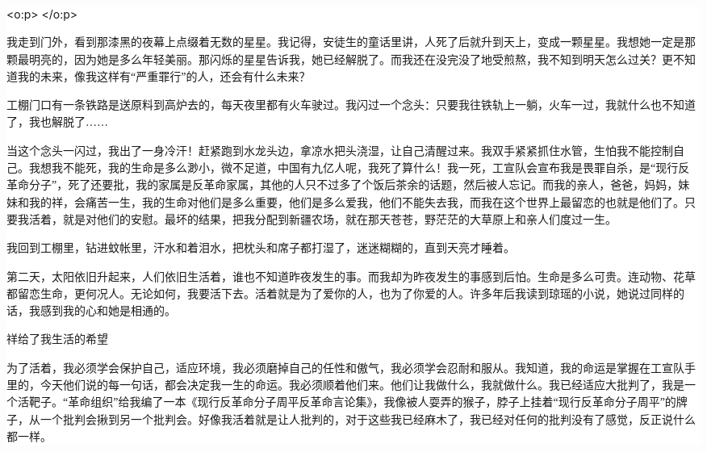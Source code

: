   <o:p>
  </o:p>
 </p>
 <p class="MsoNormal">
  <span lang="ZH-CN" style='font-family:宋体;mso-ascii-font-family:
"Times New Roman"'>
   我走到门外，看到那漆黑的夜幕上点缀着无数的星星。我记得，安徒生的童话里讲，人死了后就升到天上，变成一颗星星。我想她一定是那颗最明亮的，因为她是多么年轻美丽。那闪烁的星星告诉我，她已经解脱了。而我还在没完没了地受煎熬，我不知到明天怎么过关？更不知道我的未来，像我这样有“严重罪行”的人，还会有什么未来？
  </span>
  <o:p>
  </o:p>
 </p>
 <p class="MsoNormal">
  <span lang="ZH-CN" style='font-family:宋体;mso-ascii-font-family:
"Times New Roman"'>
   工棚门口有一条铁路是送原料到高炉去的，每天夜里都有火车驶过。我闪过一个念头：只要我往铁轨上一躺，火车一过，我就什么也不知道了，我也解脱了……
  </span>
  <o:p>
  </o:p>
 </p>
 <p class="MsoNormal">
  <span lang="ZH-CN" style='font-family:宋体;mso-ascii-font-family:
"Times New Roman"'>
   当这个念头一闪过，我出了一身冷汗！赶紧跑到水龙头边，拿凉水把头浇湿，让自己清醒过来。我双手紧紧抓住水管，生怕我不能控制自己。我想我不能死，我的生命是多么渺小，微不足道，中国有九亿人呢，我死了算什么！我一死，工宣队会宣布我是畏罪自杀，是“现行反革命分子”，死了还要批，我的家属是反革命家属，其他的人只不过多了个饭后茶余的话题，然后被人忘记。而我的亲人，爸爸，妈妈，妹妹和我的祥，会痛苦一生，我的生命对他们是多么重要，他们是多么爱我，他们不能失去我，而我在这个世界上最留恋的也就是他们了。只要我活着，就是对他们的安慰。最坏的结果，把我分配到新疆农场，就在那天苍苍，野茫茫的大草原上和亲人们度过一生。
  </span>
  <o:p>
  </o:p>
 </p>
 <p class="MsoNormal">
  <span lang="ZH-CN" style='font-family:宋体;mso-ascii-font-family:
"Times New Roman"'>
   我回到工棚里，钻进蚊帐里，汗水和着泪水，把枕头和席子都打湿了，迷迷糊糊的，直到天亮才睡着。
  </span>
  <o:p>
  </o:p>
 </p>
 <p class="MsoNormal">
  <span lang="ZH-CN" style='font-family:宋体;mso-ascii-font-family:
"Times New Roman"'>
   第二天，太阳依旧升起来，人们依旧生活着，谁也不知道昨夜发生的事。而我却为昨夜发生的事感到后怕。生命是多么可贵。连动物、花草都留恋生命，更何况人。无论如何，我要活下去。活着就是为了爱你的人，也为了你爱的人。许多年后我读到琼瑶的小说，她说过同样的话，我感到我的心和她是相通的。
  </span>
  <o:p>
  </o:p>
 </p>
 <p class="MsoNormal">
  <span lang="ZH-CN" style='font-family:宋体;mso-ascii-font-family:
"Times New Roman"'>
   祥给了我生活的希望
  </span>
  <o:p>
  </o:p>
 </p>
 <p class="MsoNormal">
  <span lang="ZH-CN" style='font-family:宋体;mso-ascii-font-family:
"Times New Roman"'>
   为了活着，我必须学会保护自己，适应环境，我必须磨掉自己的任性和傲气，我必须学会忍耐和服从。我知道，我的命运是掌握在工宣队手里的，今天他们说的每一句话，都会决定我一生的命运。我必须顺着他们来。他们让我做什么，我就做什么。我已经适应大批判了，我是一个活靶子。“革命组织”给我编了一本《现行反革命分子周平反革命言论集》，我像被人耍弄的猴子，脖子上挂着“现行反革命分子周平”的牌子，从一个批判会揪到另一个批判会。好像我活着就是让人批判的，对于这些我已经麻木了，我已经对任何的批判没有了感觉，反正说什么都一样。
  </span>
  <o:p>
  </o:p>